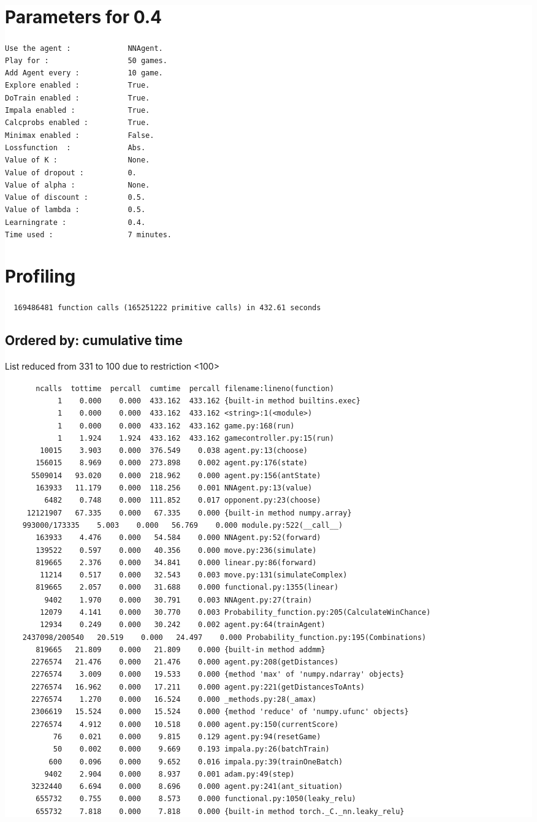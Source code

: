 # Parameters for 0.4

    Use the agent :             NNAgent.
    Play for :                  50 games.
    Add Agent every :           10 game.
    Explore enabled :           True.
    DoTrain enabled :           True.
    Impala enabled :            True.
    Calcprobs enabled :         True.
    Minimax enabled :           False.
    Lossfunction  :             Abs.
    Value of K :                None.
    Value of dropout :          0.
    Value of alpha :            None.
    Value of discount :         0.5.
    Value of lambda :           0.5.
    Learningrate :              0.4.
    Time used :                 7 minutes.

# Profiling


      169486481 function calls (165251222 primitive calls) in 432.61 seconds

##    Ordered by: cumulative time
   List reduced from 331 to 100 due to restriction <100>

           ncalls  tottime  percall  cumtime  percall filename:lineno(function)
                1    0.000    0.000  433.162  433.162 {built-in method builtins.exec}
                1    0.000    0.000  433.162  433.162 <string>:1(<module>)
                1    0.000    0.000  433.162  433.162 game.py:168(run)
                1    1.924    1.924  433.162  433.162 gamecontroller.py:15(run)
            10015    3.903    0.000  376.549    0.038 agent.py:13(choose)
           156015    8.969    0.000  273.898    0.002 agent.py:176(state)
          5509014   93.020    0.000  218.962    0.000 agent.py:156(antState)
           163933   11.179    0.000  118.256    0.001 NNAgent.py:13(value)
             6482    0.748    0.000  111.852    0.017 opponent.py:23(choose)
         12121907   67.335    0.000   67.335    0.000 {built-in method numpy.array}
        993000/173335    5.003    0.000   56.769    0.000 module.py:522(__call__)
           163933    4.476    0.000   54.584    0.000 NNAgent.py:52(forward)
           139522    0.597    0.000   40.356    0.000 move.py:236(simulate)
           819665    2.376    0.000   34.841    0.000 linear.py:86(forward)
            11214    0.517    0.000   32.543    0.003 move.py:131(simulateComplex)
           819665    2.057    0.000   31.688    0.000 functional.py:1355(linear)
             9402    1.970    0.000   30.791    0.003 NNAgent.py:27(train)
            12079    4.141    0.000   30.770    0.003 Probability_function.py:205(CalculateWinChance)
            12934    0.249    0.000   30.242    0.002 agent.py:64(trainAgent)
        2437098/200540   20.519    0.000   24.497    0.000 Probability_function.py:195(Combinations)
           819665   21.809    0.000   21.809    0.000 {built-in method addmm}
          2276574   21.476    0.000   21.476    0.000 agent.py:208(getDistances)
          2276574    3.009    0.000   19.533    0.000 {method 'max' of 'numpy.ndarray' objects}
          2276574   16.962    0.000   17.211    0.000 agent.py:221(getDistancesToAnts)
          2276574    1.270    0.000   16.524    0.000 _methods.py:28(_amax)
          2306619   15.524    0.000   15.524    0.000 {method 'reduce' of 'numpy.ufunc' objects}
          2276574    4.912    0.000   10.518    0.000 agent.py:150(currentScore)
               76    0.021    0.000    9.815    0.129 agent.py:94(resetGame)
               50    0.002    0.000    9.669    0.193 impala.py:26(batchTrain)
              600    0.096    0.000    9.652    0.016 impala.py:39(trainOneBatch)
             9402    2.904    0.000    8.937    0.001 adam.py:49(step)
          3232440    6.694    0.000    8.696    0.000 agent.py:241(ant_situation)
           655732    0.755    0.000    8.573    0.000 functional.py:1050(leaky_relu)
           655732    7.818    0.000    7.818    0.000 {built-in method torch._C._nn.leaky_relu}